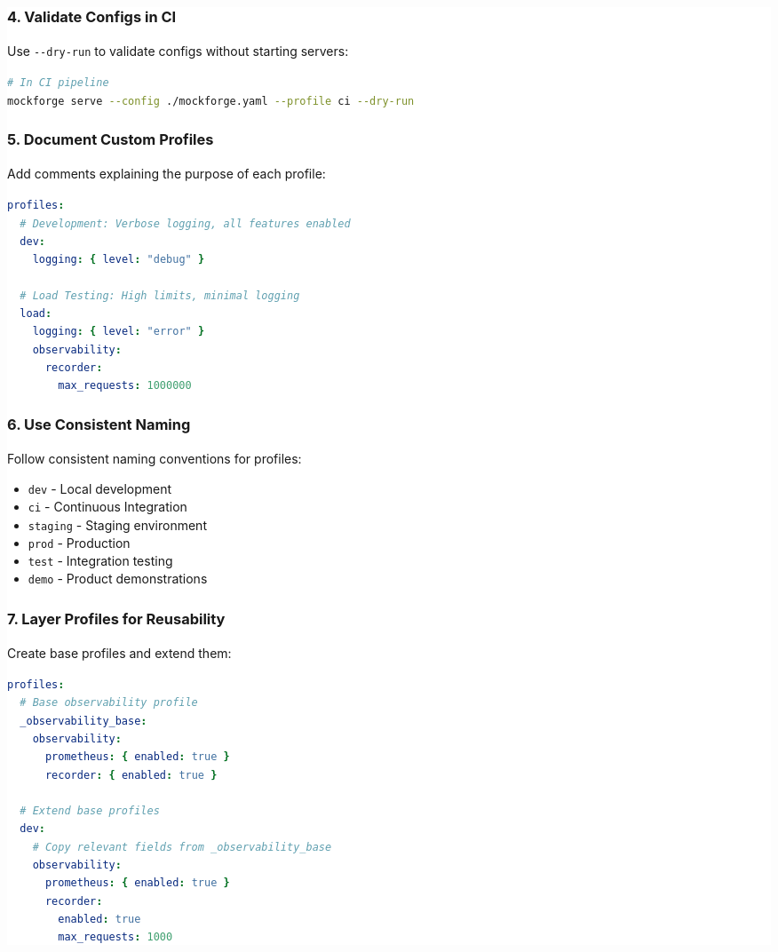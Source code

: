 ### 4. Validate Configs in CI

Use `--dry-run` to validate configs without starting servers:

```bash
# In CI pipeline
mockforge serve --config ./mockforge.yaml --profile ci --dry-run
```

### 5. Document Custom Profiles

Add comments explaining the purpose of each profile:

```yaml
profiles:
  # Development: Verbose logging, all features enabled
  dev:
    logging: { level: "debug" }

  # Load Testing: High limits, minimal logging
  load:
    logging: { level: "error" }
    observability:
      recorder:
        max_requests: 1000000
```

### 6. Use Consistent Naming

Follow consistent naming conventions for profiles:

- `dev` - Local development
- `ci` - Continuous Integration
- `staging` - Staging environment
- `prod` - Production
- `test` - Integration testing
- `demo` - Product demonstrations

### 7. Layer Profiles for Reusability

Create base profiles and extend them:

```yaml
profiles:
  # Base observability profile
  _observability_base:
    observability:
      prometheus: { enabled: true }
      recorder: { enabled: true }

  # Extend base profiles
  dev:
    # Copy relevant fields from _observability_base
    observability:
      prometheus: { enabled: true }
      recorder:
        enabled: true
        max_requests: 1000
```
